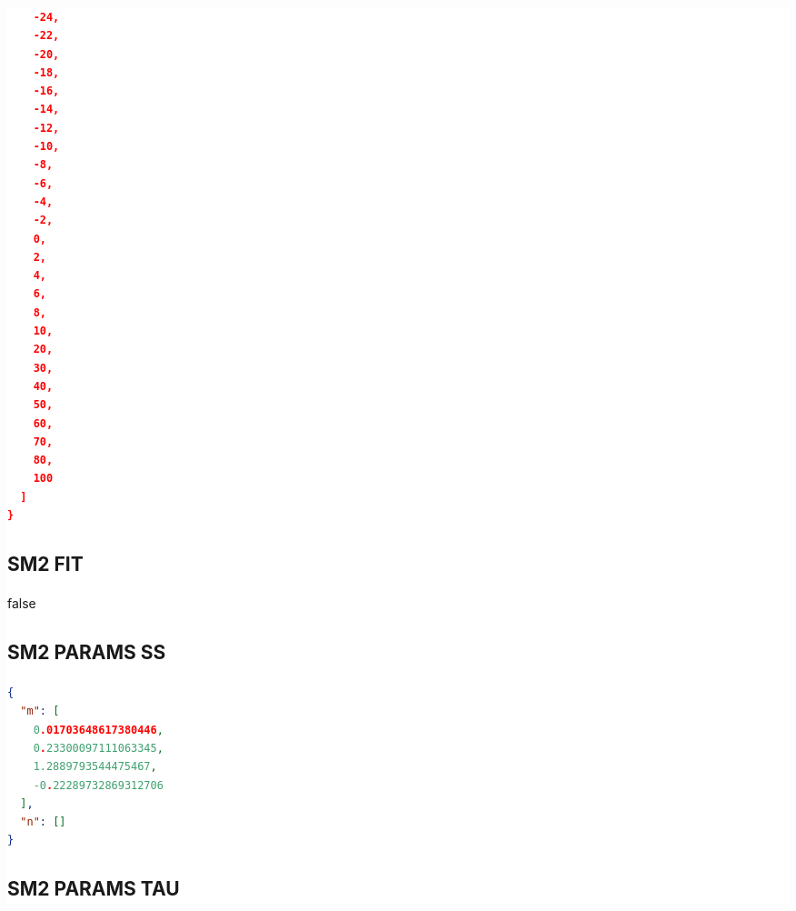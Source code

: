 ```json
    -24,
    -22,
    -20,
    -18,
    -16,
    -14,
    -12,
    -10,
    -8,
    -6,
    -4,
    -2,
    0,
    2,
    4,
    6,
    8,
    10,
    20,
    30,
    40,
    50,
    60,
    70,
    80,
    100
  ]
}
```

## SM2 FIT

false

## SM2 PARAMS SS

```json
{
  "m": [
    0.01703648617380446,
    0.23300097111063345,
    1.2889793544475467,
    -0.22289732869312706
  ],
  "n": []
}
```

## SM2 PARAMS TAU

